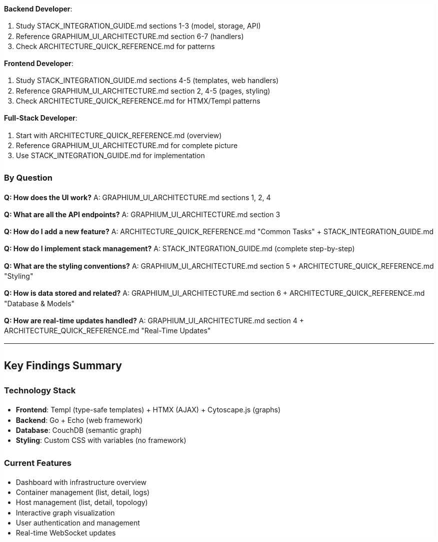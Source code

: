 **Backend Developer**:
1. Study STACK_INTEGRATION_GUIDE.md sections 1-3 (model, storage, API)
2. Reference GRAPHIUM_UI_ARCHITECTURE.md section 6-7 (handlers)
3. Check ARCHITECTURE_QUICK_REFERENCE.md for patterns

**Frontend Developer**:
1. Study STACK_INTEGRATION_GUIDE.md sections 4-5 (templates, web handlers)
2. Reference GRAPHIUM_UI_ARCHITECTURE.md section 2, 4-5 (pages, styling)
3. Check ARCHITECTURE_QUICK_REFERENCE.md for HTMX/Templ patterns

**Full-Stack Developer**:
1. Start with ARCHITECTURE_QUICK_REFERENCE.md (overview)
2. Reference GRAPHIUM_UI_ARCHITECTURE.md for complete picture
3. Use STACK_INTEGRATION_GUIDE.md for implementation

### By Question

**Q: How does the UI work?**
A: GRAPHIUM_UI_ARCHITECTURE.md sections 1, 2, 4

**Q: What are all the API endpoints?**
A: GRAPHIUM_UI_ARCHITECTURE.md section 3

**Q: How do I add a new feature?**
A: ARCHITECTURE_QUICK_REFERENCE.md "Common Tasks" + STACK_INTEGRATION_GUIDE.md

**Q: How do I implement stack management?**
A: STACK_INTEGRATION_GUIDE.md (complete step-by-step)

**Q: What are the styling conventions?**
A: GRAPHIUM_UI_ARCHITECTURE.md section 5 + ARCHITECTURE_QUICK_REFERENCE.md "Styling"

**Q: How is data stored and related?**
A: GRAPHIUM_UI_ARCHITECTURE.md section 6 + ARCHITECTURE_QUICK_REFERENCE.md "Database & Models"

**Q: How are real-time updates handled?**
A: GRAPHIUM_UI_ARCHITECTURE.md section 4 + ARCHITECTURE_QUICK_REFERENCE.md "Real-Time Updates"

---

## Key Findings Summary

### Technology Stack
- **Frontend**: Templ (type-safe templates) + HTMX (AJAX) + Cytoscape.js (graphs)
- **Backend**: Go + Echo (web framework)
- **Database**: CouchDB (semantic graph)
- **Styling**: Custom CSS with variables (no framework)

### Current Features
- Dashboard with infrastructure overview
- Container management (list, detail, logs)
- Host management (list, detail, topology)
- Interactive graph visualization
- User authentication and management
- Real-time WebSocket updates
